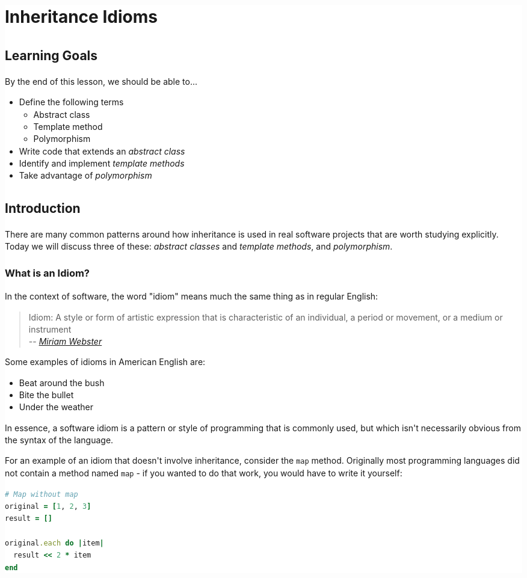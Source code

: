 # Inheritance Idioms

<iframe src="https://adaacademy.hosted.panopto.com/Panopto/Pages/Embed.aspx?pid=7ae3af5e-a4cc-43ea-a31f-ac3d0010a68d&autoplay=false&offerviewer=true&showtitle=true&showbrand=false&start=0&interactivity=all" height="405" width="720" style="border: 1px solid #464646;" allowfullscreen allow="autoplay"></iframe>

## Learning Goals

By the end of this lesson, we should be able to...

- Define the following terms
  - Abstract class
  - Template method
  - Polymorphism
- Write code that extends an _abstract class_
- Identify and implement _template methods_
- Take advantage of _polymorphism_

## Introduction

There are many common patterns around how inheritance is used in real software projects that are worth studying explicitly. Today we will discuss three of these: _abstract classes_ and _template methods_, and _polymorphism_.

### What is an Idiom?

In the context of software, the word "idiom" means much the same thing as in regular English:

> Idiom: A style or form of artistic expression that is characteristic of an individual, a period or movement, or a medium or instrument<br>
> -- <cite>[Miriam Webster](https://www.merriam-webster.com/dictionary/idiom)</cite>

Some examples of idioms in American English are:

- Beat around the bush
- Bite the bullet
- Under the weather

In essence, a software idiom is a pattern or style of programming that is commonly used, but which isn't necessarily obvious from the syntax of the language.

For an example of an idiom that doesn't involve inheritance, consider the `map` method. Originally most programming languages did not contain a method named `map` - if you wanted to do that work, you would have to write it yourself:

```ruby
# Map without map
original = [1, 2, 3]
result = []

original.each do |item|
  result << 2 * item
end
```
